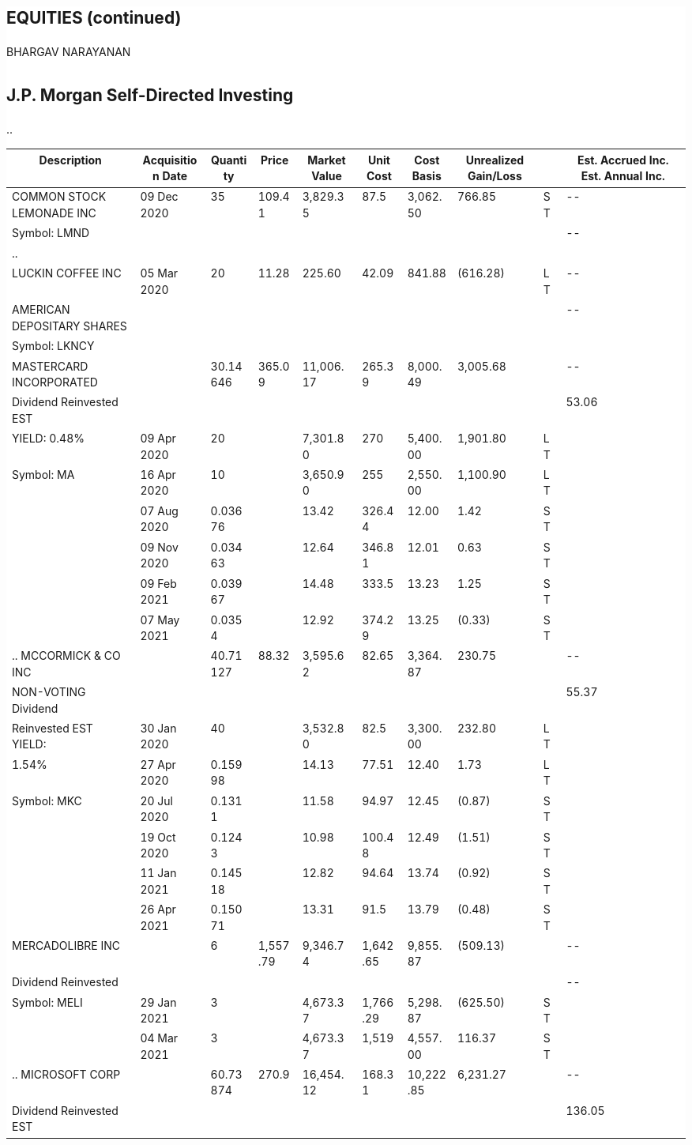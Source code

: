 ## EQUITIES (continued)

BHARGAV NARAYANAN

## J.P. Morgan Self-Directed Investing

..

| Description                | Acquisition Date   | Quantity   | Price    | Market Value   | Unit Cost   | Cost Basis   | Unrealized  Gain/Loss   |    | Est. Accrued Inc. Est. Annual Inc.   |
|----------------------------|--------------------|------------|----------|----------------|-------------|--------------|-------------------------|----|--------------------------------------|
| COMMON STOCK LEMONADE INC  | 09 Dec 2020        | 35         | 109.41   | 3,829.35       | 87.5        | 3,062.50     | 766.85                  | ST | --                                   |
| Symbol: LMND               |                    |            |          |                |             |              |                         |    | --                                   |
| ..                         |                    |            |          |                |             |              |                         |    |                                      |
| LUCKIN COFFEE INC          | 05 Mar 2020        | 20         | 11.28    | 225.60         | 42.09       | 841.88       | (616.28)                | LT | --                                   |
| AMERICAN DEPOSITARY SHARES |                    |            |          |                |             |              |                         |    | --                                   |
| Symbol: LKNCY              |                    |            |          |                |             |              |                         |    |                                      |
| MASTERCARD INCORPORATED    |                    | 30.14646   | 365.09   | 11,006.17      | 265.39      | 8,000.49     | 3,005.68                |    | --                                   |
| Dividend Reinvested EST    |                    |            |          |                |             |              |                         |    | 53.06                                |
| YIELD: 0.48%               | 09 Apr 2020        | 20         |          | 7,301.80       | 270         | 5,400.00     | 1,901.80                | LT |                                      |
| Symbol: MA                 | 16 Apr 2020        | 10         |          | 3,650.90       | 255         | 2,550.00     | 1,100.90                | LT |                                      |
|                            | 07 Aug 2020        | 0.03676    |          | 13.42          | 326.44      | 12.00        | 1.42                    | ST |                                      |
|                            | 09 Nov 2020        | 0.03463    |          | 12.64          | 346.81      | 12.01        | 0.63                    | ST |                                      |
|                            | 09 Feb 2021        | 0.03967    |          | 14.48          | 333.5       | 13.23        | 1.25                    | ST |                                      |
|                            | 07 May 2021        | 0.0354     |          | 12.92          | 374.29      | 13.25        | (0.33)                  | ST |                                      |
| .. MCCORMICK & CO INC      |                    | 40.71127   | 88.32    | 3,595.62       | 82.65       | 3,364.87     | 230.75                  |    | --                                   |
| NON-VOTING Dividend        |                    |            |          |                |             |              |                         |    | 55.37                                |
| Reinvested EST YIELD:      | 30 Jan 2020        | 40         |          | 3,532.80       | 82.5        | 3,300.00     | 232.80                  | LT |                                      |
| 1.54%                      | 27 Apr 2020        | 0.15998    |          | 14.13          | 77.51       | 12.40        | 1.73                    | LT |                                      |
| Symbol: MKC                | 20 Jul 2020        | 0.1311     |          | 11.58          | 94.97       | 12.45        | (0.87)                  | ST |                                      |
|                            | 19 Oct 2020        | 0.1243     |          | 10.98          | 100.48      | 12.49        | (1.51)                  | ST |                                      |
|                            | 11 Jan 2021        | 0.14518    |          | 12.82          | 94.64       | 13.74        | (0.92)                  | ST |                                      |
|                            | 26 Apr 2021        | 0.15071    |          | 13.31          | 91.5        | 13.79        | (0.48)                  | ST |                                      |
| MERCADOLIBRE INC           |                    | 6          | 1,557.79 | 9,346.74       | 1,642.65    | 9,855.87     | (509.13)                |    | --                                   |
| Dividend Reinvested        |                    |            |          |                |             |              |                         |    | --                                   |
| Symbol: MELI               | 29 Jan 2021        | 3          |          | 4,673.37       | 1,766.29    | 5,298.87     | (625.50)                | ST |                                      |
|                            | 04 Mar 2021        | 3          |          | 4,673.37       | 1,519       | 4,557.00     | 116.37                  | ST |                                      |
| .. MICROSOFT CORP          |                    | 60.73874   | 270.9    | 16,454.12      | 168.31      | 10,222.85    | 6,231.27                |    | --                                   |
| Dividend Reinvested EST    |                    |            |          |                |             |              |                         |    | 136.05                               |